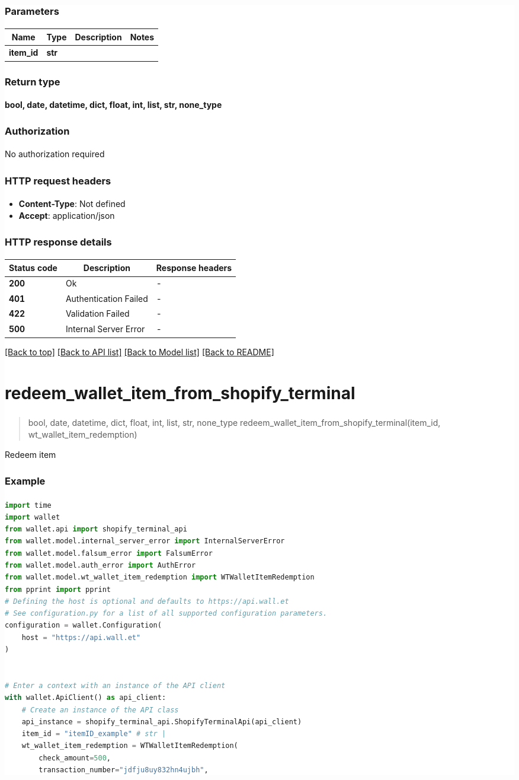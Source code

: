 
### Parameters

Name | Type | Description  | Notes
------------- | ------------- | ------------- | -------------
 **item_id** | **str**|  |

### Return type

**bool, date, datetime, dict, float, int, list, str, none_type**

### Authorization

No authorization required

### HTTP request headers

 - **Content-Type**: Not defined
 - **Accept**: application/json


### HTTP response details

| Status code | Description | Response headers |
|-------------|-------------|------------------|
**200** | Ok |  -  |
**401** | Authentication Failed |  -  |
**422** | Validation Failed |  -  |
**500** | Internal Server Error |  -  |

[[Back to top]](#) [[Back to API list]](../README.md#documentation-for-api-endpoints) [[Back to Model list]](../README.md#documentation-for-models) [[Back to README]](../README.md)

# **redeem_wallet_item_from_shopify_terminal**
> bool, date, datetime, dict, float, int, list, str, none_type redeem_wallet_item_from_shopify_terminal(item_id, wt_wallet_item_redemption)

Redeem item

### Example


```python
import time
import wallet
from wallet.api import shopify_terminal_api
from wallet.model.internal_server_error import InternalServerError
from wallet.model.falsum_error import FalsumError
from wallet.model.auth_error import AuthError
from wallet.model.wt_wallet_item_redemption import WTWalletItemRedemption
from pprint import pprint
# Defining the host is optional and defaults to https://api.wall.et
# See configuration.py for a list of all supported configuration parameters.
configuration = wallet.Configuration(
    host = "https://api.wall.et"
)


# Enter a context with an instance of the API client
with wallet.ApiClient() as api_client:
    # Create an instance of the API class
    api_instance = shopify_terminal_api.ShopifyTerminalApi(api_client)
    item_id = "itemID_example" # str | 
    wt_wallet_item_redemption = WTWalletItemRedemption(
        check_amount=500,
        transaction_number="jdfju8uy832hn4ujbh",
```